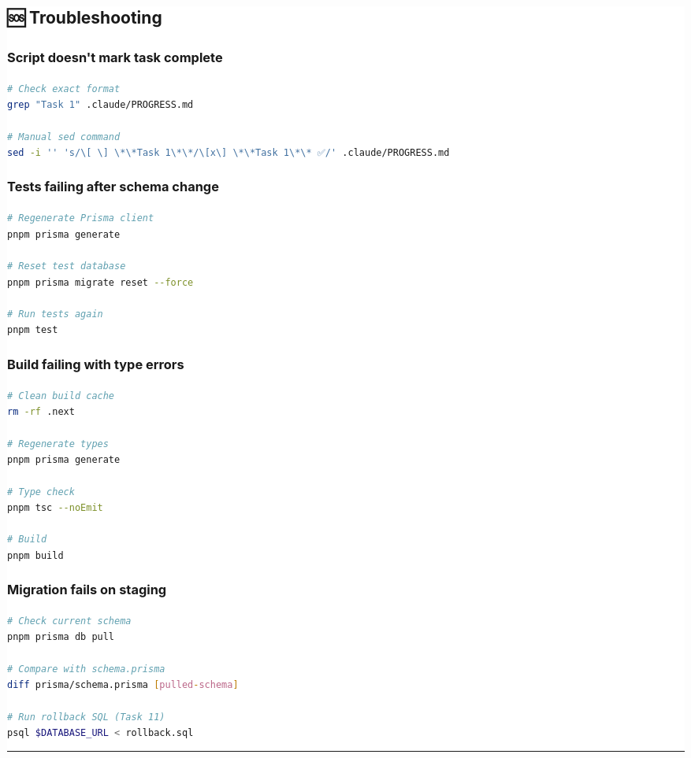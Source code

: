 ## 🆘 Troubleshooting

### Script doesn't mark task complete
```bash
# Check exact format
grep "Task 1" .claude/PROGRESS.md

# Manual sed command
sed -i '' 's/\[ \] \*\*Task 1\*\*/\[x\] \*\*Task 1\*\* ✅/' .claude/PROGRESS.md
```

### Tests failing after schema change
```bash
# Regenerate Prisma client
pnpm prisma generate

# Reset test database
pnpm prisma migrate reset --force

# Run tests again
pnpm test
```

### Build failing with type errors
```bash
# Clean build cache
rm -rf .next

# Regenerate types
pnpm prisma generate

# Type check
pnpm tsc --noEmit

# Build
pnpm build
```

### Migration fails on staging
```bash
# Check current schema
pnpm prisma db pull

# Compare with schema.prisma
diff prisma/schema.prisma [pulled-schema]

# Run rollback SQL (Task 11)
psql $DATABASE_URL < rollback.sql
```

---


[type]: [description] (Task [X])